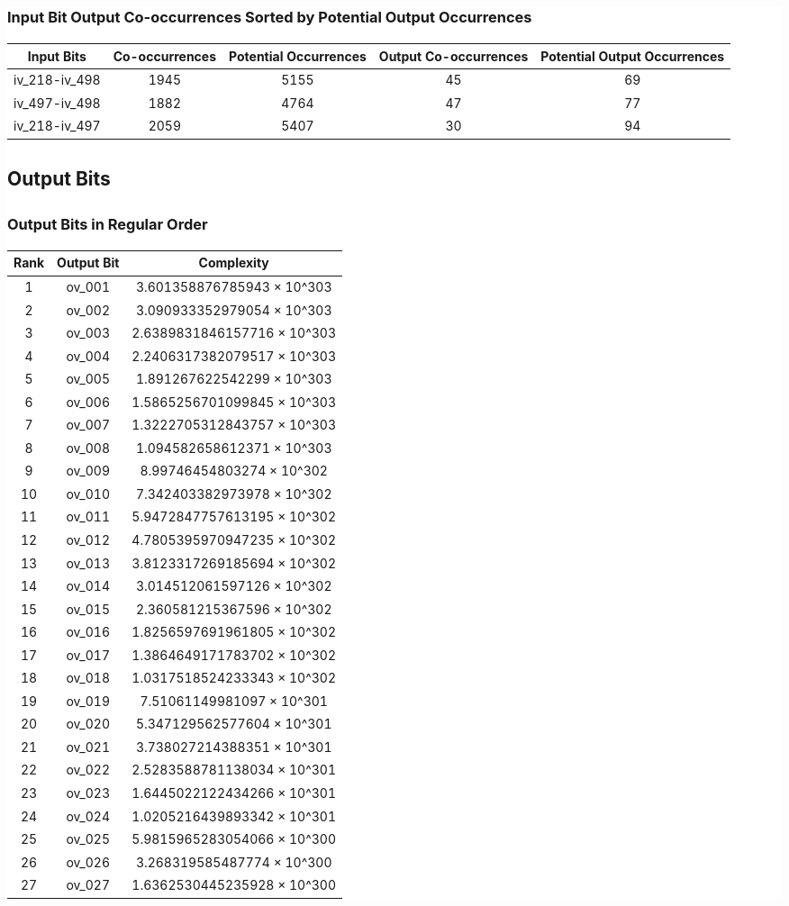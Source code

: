 ### Input Bit Output Co-occurrences Sorted by Potential Output Occurrences

| Input Bits | Co-occurrences | Potential Occurrences | Output Co-occurrences | Potential Output Occurrences |
|:----------:|:--------------:|:---------------------:|:---------------------:|:----------------------------:|
| iv_218-iv_498 | 1945 | 5155 | 45 | 69 |
| iv_497-iv_498 | 1882 | 4764 | 47 | 77 |
| iv_218-iv_497 | 2059 | 5407 | 30 | 94 |

## Output Bits

### Output Bits in Regular Order

| Rank | Output Bit | Complexity |
|:----:|:----------:|:----------:|
| 1 | ov_001 | 3.601358876785943 × 10^303 |
| 2 | ov_002 | 3.090933352979054 × 10^303 |
| 3 | ov_003 | 2.6389831846157716 × 10^303 |
| 4 | ov_004 | 2.2406317382079517 × 10^303 |
| 5 | ov_005 | 1.891267622542299 × 10^303 |
| 6 | ov_006 | 1.5865256701099845 × 10^303 |
| 7 | ov_007 | 1.3222705312843757 × 10^303 |
| 8 | ov_008 | 1.094582658612371 × 10^303 |
| 9 | ov_009 | 8.99746454803274 × 10^302 |
| 10 | ov_010 | 7.342403382973978 × 10^302 |
| 11 | ov_011 | 5.9472847757613195 × 10^302 |
| 12 | ov_012 | 4.7805395970947235 × 10^302 |
| 13 | ov_013 | 3.8123317269185694 × 10^302 |
| 14 | ov_014 | 3.014512061597126 × 10^302 |
| 15 | ov_015 | 2.360581215367596 × 10^302 |
| 16 | ov_016 | 1.8256597691961805 × 10^302 |
| 17 | ov_017 | 1.3864649171783702 × 10^302 |
| 18 | ov_018 | 1.0317518524233343 × 10^302 |
| 19 | ov_019 | 7.51061149981097 × 10^301 |
| 20 | ov_020 | 5.347129562577604 × 10^301 |
| 21 | ov_021 | 3.738027214388351 × 10^301 |
| 22 | ov_022 | 2.5283588781138034 × 10^301 |
| 23 | ov_023 | 1.6445022122434266 × 10^301 |
| 24 | ov_024 | 1.0205216439893342 × 10^301 |
| 25 | ov_025 | 5.9815965283054066 × 10^300 |
| 26 | ov_026 | 3.268319585487774 × 10^300 |
| 27 | ov_027 | 1.6362530445235928 × 10^300 |